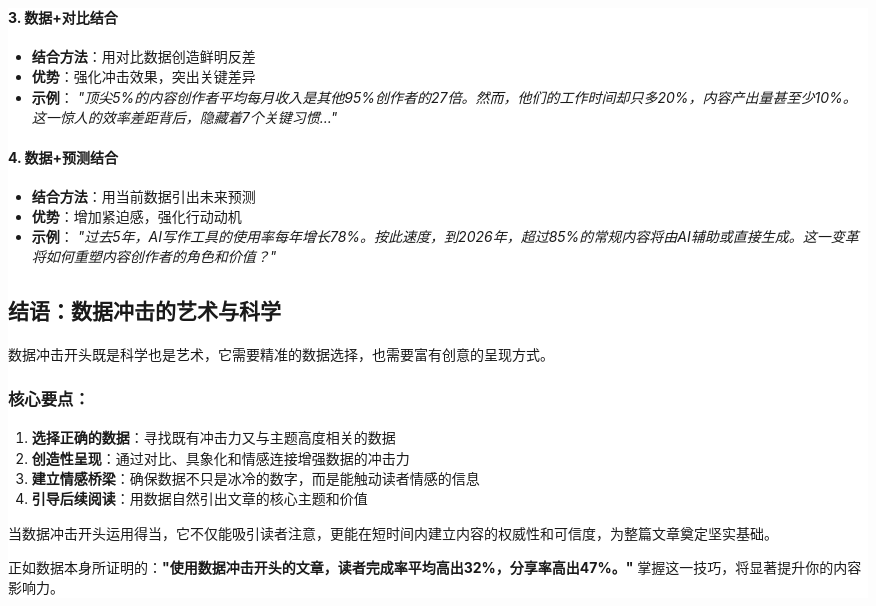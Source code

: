 #### 3. 数据+对比结合
- **结合方法**：用对比数据创造鲜明反差
- **优势**：强化冲击效果，突出关键差异
- **示例**：
  *"顶尖5%的内容创作者平均每月收入是其他95%创作者的27倍。然而，他们的工作时间却只多20%，内容产出量甚至少10%。这一惊人的效率差距背后，隐藏着7个关键习惯..."*

#### 4. 数据+预测结合
- **结合方法**：用当前数据引出未来预测
- **优势**：增加紧迫感，强化行动动机
- **示例**：
  *"过去5年，AI写作工具的使用率每年增长78%。按此速度，到2026年，超过85%的常规内容将由AI辅助或直接生成。这一变革将如何重塑内容创作者的角色和价值？"*

## 结语：数据冲击的艺术与科学

数据冲击开头既是科学也是艺术，它需要精准的数据选择，也需要富有创意的呈现方式。

### 核心要点：

1. **选择正确的数据**：寻找既有冲击力又与主题高度相关的数据
2. **创造性呈现**：通过对比、具象化和情感连接增强数据的冲击力
3. **建立情感桥梁**：确保数据不只是冰冷的数字，而是能触动读者情感的信息
4. **引导后续阅读**：用数据自然引出文章的核心主题和价值

当数据冲击开头运用得当，它不仅能吸引读者注意，更能在短时间内建立内容的权威性和可信度，为整篇文章奠定坚实基础。

正如数据本身所证明的：**"使用数据冲击开头的文章，读者完成率平均高出32%，分享率高出47%。"** 掌握这一技巧，将显著提升你的内容影响力。
